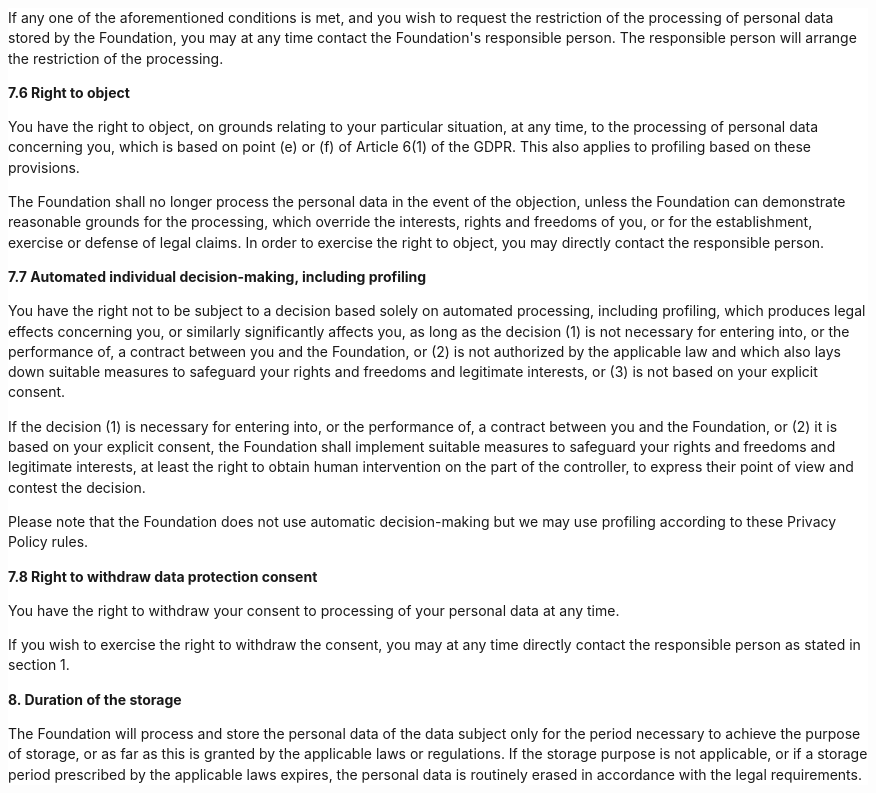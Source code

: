 If any one of the aforementioned conditions is met, and you wish to
request the restriction of the processing of personal data stored by the
Foundation, you may at any time contact the Foundation's responsible
person. The responsible person will arrange the restriction of the
processing.

**7.6 Right to object**

You have the right to object, on grounds relating to your particular
situation, at any time, to the processing of personal data concerning
you, which is based on point (e) or (f) of Article 6(1) of the GDPR.
This also applies to profiling based on these provisions.

The Foundation shall no longer process the personal data in the event of
the objection, unless the Foundation can demonstrate reasonable grounds
for the processing, which override the interests, rights and freedoms of
you, or for the establishment, exercise or defense of legal claims. In
order to exercise the right to object, you may directly contact the
responsible person.

**7.7 Automated individual decision-making, including profiling**

You have the right not to be subject to a decision based solely on
automated processing, including profiling, which produces legal effects
concerning you, or similarly significantly affects you, as long as the
decision (1) is not necessary for entering into, or the performance of,
a contract between you and the Foundation, or (2) is not authorized by
the applicable law and which also lays down suitable measures to
safeguard your rights and freedoms and legitimate interests, or (3) is
not based on your explicit consent.

If the decision (1) is necessary for entering into, or the performance
of, a contract between you and the Foundation, or (2) it is based on
your explicit consent, the Foundation shall implement suitable measures
to safeguard your rights and freedoms and legitimate interests, at least
the right to obtain human intervention on the part of the controller, to
express their point of view and contest the decision.

Please note that the Foundation does not use automatic decision-making
but we may use profiling according to these Privacy Policy rules.

**7.8 Right to withdraw data protection consent**

You have the right to withdraw your consent to processing of your
personal data at any time.

If you wish to exercise the right to withdraw the consent, you may at
any time directly contact the responsible person as stated in section 1.

**8. Duration of the storage**

The Foundation will process and store the personal data of the data
subject only for the period necessary to achieve the purpose of storage,
or as far as this is granted by the applicable laws or regulations. If
the storage purpose is not applicable, or if a storage period prescribed
by the applicable laws expires, the personal data is routinely erased in
accordance with the legal requirements.
